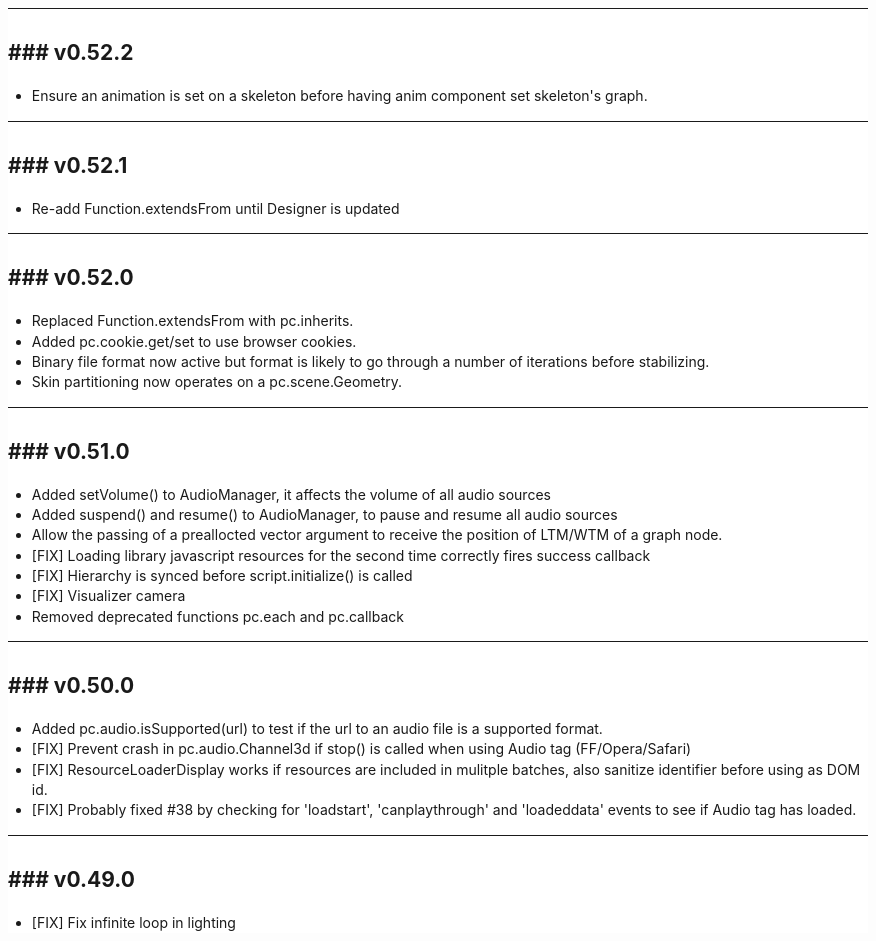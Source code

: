 -------
### v0.52.2
-------
* Ensure an animation is set on a skeleton before having anim component set skeleton's graph.

-------
### v0.52.1
-------
* Re-add Function.extendsFrom until Designer is updated

-------
### v0.52.0
-------
* Replaced Function.extendsFrom with pc.inherits.
* Added pc.cookie.get/set to use browser cookies.
* Binary file format now active but format is likely to go through a number of iterations before stabilizing.
* Skin partitioning now operates on a pc.scene.Geometry.

-------
### v0.51.0
-------
* Added setVolume() to AudioManager, it affects the volume of all audio sources
* Added suspend() and resume() to AudioManager, to pause and resume all audio sources
* Allow the passing of a preallocted vector argument to receive the position of LTM/WTM of a graph node.
* [FIX] Loading library javascript resources for the second time correctly fires success callback
* [FIX] Hierarchy is synced before script.initialize() is called
* [FIX] Visualizer camera
* Removed deprecated functions pc.each and pc.callback

-------
### v0.50.0
-------
* Added pc.audio.isSupported(url) to test if the url to an audio file is a supported format.
* [FIX] Prevent crash in pc.audio.Channel3d if stop() is called when using Audio tag (FF/Opera/Safari)
* [FIX] ResourceLoaderDisplay works if resources are included in mulitple batches, also sanitize identifier before using as DOM id.
* [FIX] Probably fixed #38 by checking for 'loadstart', 'canplaythrough' and 'loadeddata' events to see if Audio tag has loaded.

-------
### v0.49.0
-------
* [FIX] Fix infinite loop in lighting
